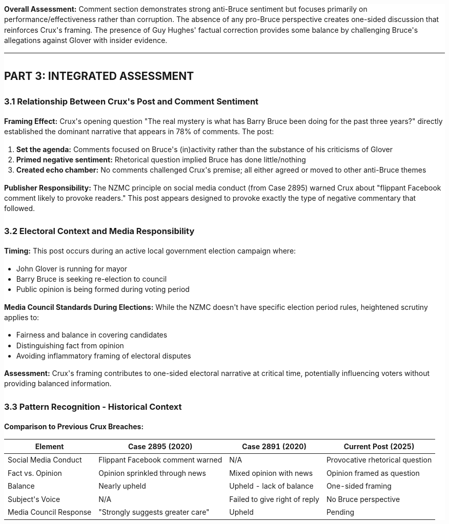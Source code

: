 **Overall Assessment:**
Comment section demonstrates strong anti-Bruce sentiment but focuses primarily on performance/effectiveness rather than corruption. The absence of any pro-Bruce perspective creates one-sided discussion that reinforces Crux's framing. The presence of Guy Hughes' factual correction provides some balance by challenging Bruce's allegations against Glover with insider evidence.

---

## PART 3: INTEGRATED ASSESSMENT

### 3.1 Relationship Between Crux's Post and Comment Sentiment

**Framing Effect:**
Crux's opening question "The real mystery is what has Barry Bruce been doing for the past three years?" directly established the dominant narrative that appears in 78% of comments. The post:

1. **Set the agenda:** Comments focused on Bruce's (in)activity rather than the substance of his criticisms of Glover
2. **Primed negative sentiment:** Rhetorical question implied Bruce has done little/nothing
3. **Created echo chamber:** No comments challenged Crux's premise; all either agreed or moved to other anti-Bruce themes

**Publisher Responsibility:**
The NZMC principle on social media conduct (from Case 2895) warned Crux about "flippant Facebook comment likely to provoke readers." This post appears designed to provoke exactly the type of negative commentary that followed.

### 3.2 Electoral Context and Media Responsibility

**Timing:** This post occurs during an active local government election campaign where:
- John Glover is running for mayor
- Barry Bruce is seeking re-election to council
- Public opinion is being formed during voting period

**Media Council Standards During Elections:**
While the NZMC doesn't have specific election period rules, heightened scrutiny applies to:
- Fairness and balance in covering candidates
- Distinguishing fact from opinion
- Avoiding inflammatory framing of electoral disputes

**Assessment:** Crux's framing contributes to one-sided electoral narrative at critical time, potentially influencing voters without providing balanced information.

### 3.3 Pattern Recognition - Historical Context

**Comparison to Previous Crux Breaches:**

| Element | Case 2895 (2020) | Case 2891 (2020) | Current Post (2025) |
|---------|------------------|------------------|---------------------|
| Social Media Conduct | Flippant Facebook comment warned | N/A | Provocative rhetorical question |
| Fact vs. Opinion | Opinion sprinkled through news | Mixed opinion with news | Opinion framed as question |
| Balance | Nearly upheld | Upheld - lack of balance | One-sided framing |
| Subject's Voice | N/A | Failed to give right of reply | No Bruce perspective |
| Media Council Response | "Strongly suggests greater care" | Upheld | Pending |
